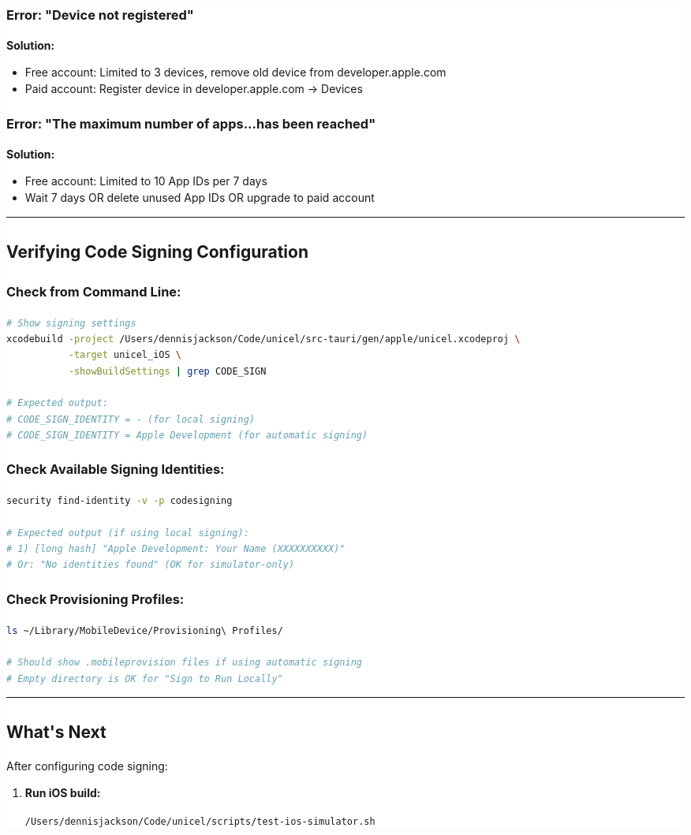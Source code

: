 ### Error: "Device not registered"
**Solution:**
- Free account: Limited to 3 devices, remove old device from developer.apple.com
- Paid account: Register device in developer.apple.com → Devices

### Error: "The maximum number of apps...has been reached"
**Solution:**
- Free account: Limited to 10 App IDs per 7 days
- Wait 7 days OR delete unused App IDs OR upgrade to paid account

---

## Verifying Code Signing Configuration

### Check from Command Line:
```bash
# Show signing settings
xcodebuild -project /Users/dennisjackson/Code/unicel/src-tauri/gen/apple/unicel.xcodeproj \
           -target unicel_iOS \
           -showBuildSettings | grep CODE_SIGN

# Expected output:
# CODE_SIGN_IDENTITY = - (for local signing)
# CODE_SIGN_IDENTITY = Apple Development (for automatic signing)
```

### Check Available Signing Identities:
```bash
security find-identity -v -p codesigning

# Expected output (if using local signing):
# 1) [long hash] "Apple Development: Your Name (XXXXXXXXXX)"
# Or: "No identities found" (OK for simulator-only)
```

### Check Provisioning Profiles:
```bash
ls ~/Library/MobileDevice/Provisioning\ Profiles/

# Should show .mobileprovision files if using automatic signing
# Empty directory is OK for "Sign to Run Locally"
```

---

## What's Next

After configuring code signing:

1. **Run iOS build:**
   ```bash
   /Users/dennisjackson/Code/unicel/scripts/test-ios-simulator.sh
   ```
